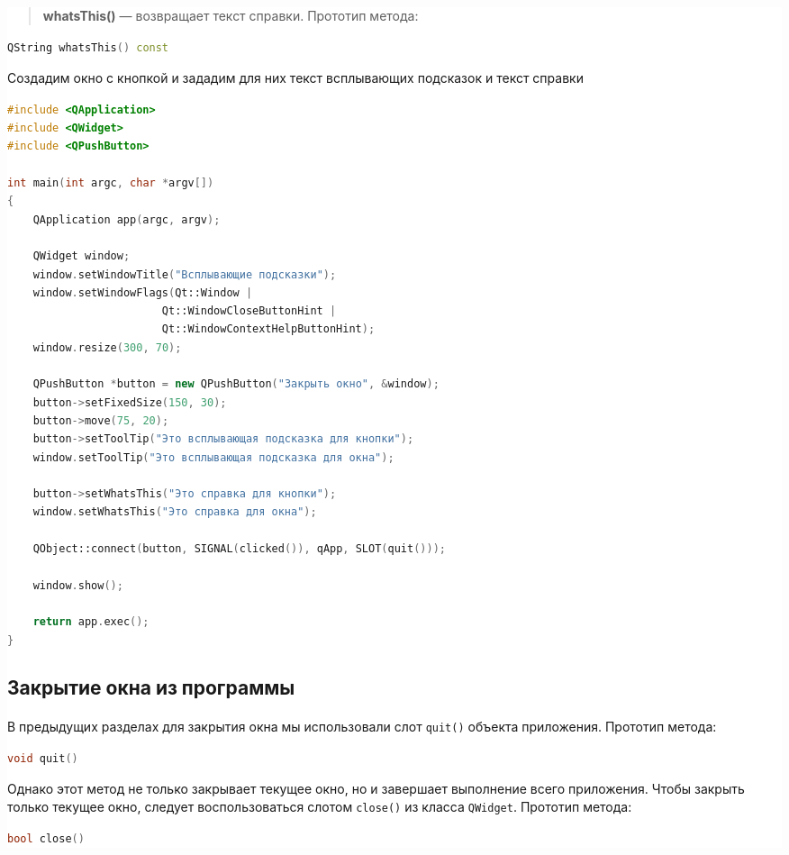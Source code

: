 > **whatsThis()** — возвращает текст справки. Прототип метода:
```c++
QString whatsThis() const
```

Создадим окно с кнопкой и зададим для них текст всплывающих подсказок и текст справки

```c++
#include <QApplication>
#include <QWidget>
#include <QPushButton>

int main(int argc, char *argv[])
{
	QApplication app(argc, argv);

	QWidget window;
	window.setWindowTitle("Всплывающие подсказки");
	window.setWindowFlags(Qt::Window |
						Qt::WindowCloseButtonHint |
						Qt::WindowContextHelpButtonHint);
	window.resize(300, 70);

	QPushButton *button = new QPushButton("Закрыть окно", &window);
	button->setFixedSize(150, 30);
	button->move(75, 20);
	button->setToolTip("Это всплывающая подсказка для кнопки");
	window.setToolTip("Это всплывающая подсказка для окна");
	
	button->setWhatsThis("Это справка для кнопки");
	window.setWhatsThis("Это справка для окна");
	
	QObject::connect(button, SIGNAL(clicked()), qApp, SLOT(quit()));

	window.show();
	
	return app.exec();
}
```

## Закрытие окна из программы

В предыдущих разделах для закрытия окна мы использовали слот `quit()` объекта приложения. Прототип метода:
```c++
void quit()
```

Однако этот метод не только закрывает текущее окно, но и завершает выполнение всего приложения. Чтобы закрыть только текущее окно, следует воспользоваться слотом `close()` из класса `QWidget`. Прототип метода:
```c++
bool close()
```
